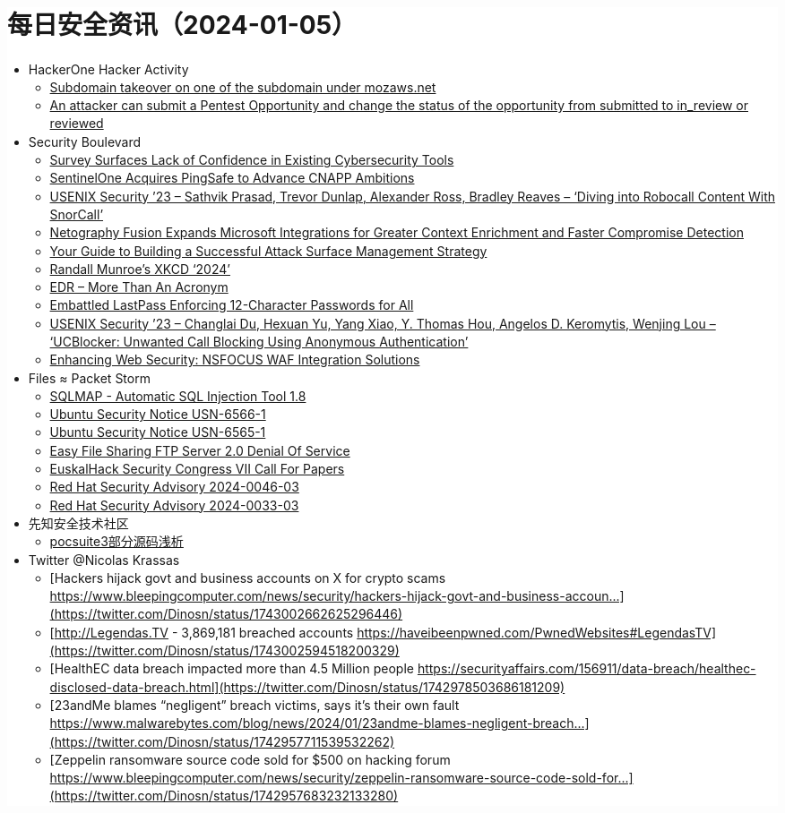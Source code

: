 # 每日安全资讯（2024-01-05）

- HackerOne Hacker Activity
  - [Subdomain takeover on one of the subdomain under mozaws.net](https://hackerone.com/reports/2285286)
  - [An attacker can submit a Pentest Opportunity and change the status of the opportunity from submitted to in_review or reviewed](https://hackerone.com/reports/2040756)
- Security Boulevard
  - [Survey Surfaces Lack of Confidence in Existing Cybersecurity Tools](https://securityboulevard.com/2024/01/survey-surfaces-lack-of-confidence-in-existing-cybersecurity-tools/)
  - [SentinelOne Acquires PingSafe to Advance CNAPP Ambitions](https://securityboulevard.com/2024/01/sentinelone-acquires-pingsafe-to-advance-cnapp-ambitions/)
  - [USENIX Security ’23 – Sathvik Prasad, Trevor Dunlap, Alexander Ross, Bradley Reaves – ‘Diving into Robocall Content With SnorCall’](https://securityboulevard.com/2024/01/usenix-security-23-sathvik-prasad-trevor-dunlap-alexander-ross-bradley-reaves-diving-into-robocall-content-with-snorcall/)
  - [Netography Fusion Expands Microsoft Integrations for Greater Context Enrichment and Faster Compromise Detection](https://securityboulevard.com/2024/01/netography-fusion-expands-microsoft-integrations-for-greater-context-enrichment-and-faster-compromise-detection/)
  - [Your Guide to Building a Successful Attack Surface Management Strategy](https://securityboulevard.com/2024/01/your-guide-to-building-a-successful-attack-surface-management-strategy/)
  - [Randall Munroe’s XKCD ‘2024’](https://securityboulevard.com/2024/01/randall-munroes-xkcd-2024/)
  - [EDR – More Than An Acronym](https://securityboulevard.com/2024/01/edr-more-than-an-acronym/)
  - [Embattled LastPass Enforcing 12-Character Passwords for All](https://securityboulevard.com/2024/01/embattled-lastpass-enforcing-12-character-passwords-for-all/)
  - [USENIX Security ’23 – Changlai Du, Hexuan Yu, Yang Xiao, Y. Thomas Hou, Angelos D. Keromytis, Wenjing Lou – ‘UCBlocker: Unwanted Call Blocking Using Anonymous Authentication’](https://securityboulevard.com/2024/01/usenix-security-23-changlai-du-hexuan-yu-yang-xiao-y-thomas-hou-angelos-d-keromytis-wenjing-lou-ucblocker-unwanted-call-blocking-using-anonymous-authentication/)
  - [Enhancing Web Security: NSFOCUS WAF Integration Solutions](https://securityboulevard.com/2024/01/enhancing-web-security-nsfocus-waf-integration-solutions/)
- Files ≈ Packet Storm
  - [SQLMAP - Automatic SQL Injection Tool 1.8](https://packetstormsecurity.com/files/176380/sqlmap-1.8.tar.gz)
  - [Ubuntu Security Notice USN-6566-1](https://packetstormsecurity.com/files/176379/USN-6566-1.txt)
  - [Ubuntu Security Notice USN-6565-1](https://packetstormsecurity.com/files/176378/USN-6565-1.txt)
  - [Easy File Sharing FTP Server 2.0 Denial Of Service](https://packetstormsecurity.com/files/176377/easyfilesharing20-dos.txt)
  - [EuskalHack Security Congress VII Call For Papers](https://packetstormsecurity.com/files/176376/CFP_EuskalHack2024_EN.txt)
  - [Red Hat Security Advisory 2024-0046-03](https://packetstormsecurity.com/files/176373/RHSA-2024-0046-03.txt)
  - [Red Hat Security Advisory 2024-0033-03](https://packetstormsecurity.com/files/176372/RHSA-2024-0033-03.txt)
- 先知安全技术社区
  - [pocsuite3部分源码浅析](https://xz.aliyun.com/t/13229)
- Twitter @Nicolas Krassas
  - [Hackers hijack govt and business accounts on X for crypto scams https://www.bleepingcomputer.com/news/security/hackers-hijack-govt-and-business-accoun...](https://twitter.com/Dinosn/status/1743002662625296446)
  - [http://Legendas.TV - 3,869,181 breached accounts https://haveibeenpwned.com/PwnedWebsites#LegendasTV](https://twitter.com/Dinosn/status/1743002594518200329)
  - [HealthEC data breach impacted more than 4.5 Million people https://securityaffairs.com/156911/data-breach/healthec-disclosed-data-breach.html](https://twitter.com/Dinosn/status/1742978503686181209)
  - [23andMe blames “negligent” breach victims, says it’s their own fault https://www.malwarebytes.com/blog/news/2024/01/23andme-blames-negligent-breach...](https://twitter.com/Dinosn/status/1742957711539532262)
  - [Zeppelin ransomware source code sold for $500 on hacking forum https://www.bleepingcomputer.com/news/security/zeppelin-ransomware-source-code-sold-for...](https://twitter.com/Dinosn/status/1742957683232133280)